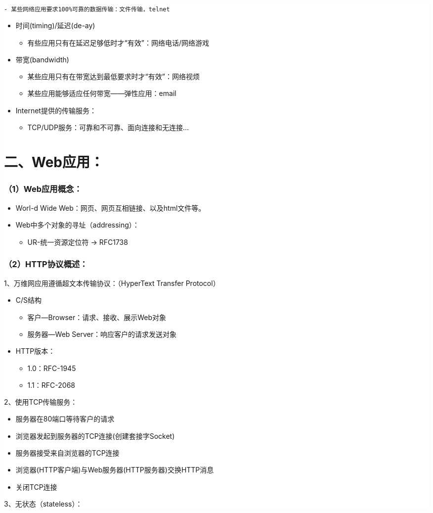     - 某些网络应用要求100%可靠的数据传输：文件传输，telnet

- 时间(timing)/延迟(de-ay)

    - 有些应用只有在延迟足够低时才“有效”：网络电话/网络游戏

- 带宽(bandwidth)

    - 某些应用只有在带宽达到最低要求时才“有效”：网络视烦

    - 某些应用能够适应任何带宽——弹性应用：email

- Internet提供的传输服务：

    - TCP/UDP服务：可靠和不可靠、面向连接和无连接...

 

 

 

#  二、Web应用：

### （1）Web应用概念：

- Worl-d Wide Web：网页、网页互相链接、以及html文件等。

- Web中多个对象的寻址（addressing）：

    - UR-统一资源定位符 -> RFC1738

 

### （2）HTTP协议概述：

1、万维网应用遵循超文本传输协议：（HyperText Transfer Protocol）

- C/S结构

    - 客户—Browser：请求、接收、展示Web对象

    - 服务器—Web Server：响应客户的请求发送对象

- HTTP版本：

    - 1.0：RFC-1945

    - 1.1：RFC-2068

2、使用TCP传输服务：

- 服务器在80端口等待客户的请求

- 浏览器发起到服务器的TCP连接(创建套接字Socket)

- 服务器接受来自浏览器的TCP连接

- 浏览器(HTTP客户端)与Web服务器(HTTP服务器)交换HTTP消息

- 关闭TCP连接

3、无状态（stateless）：

